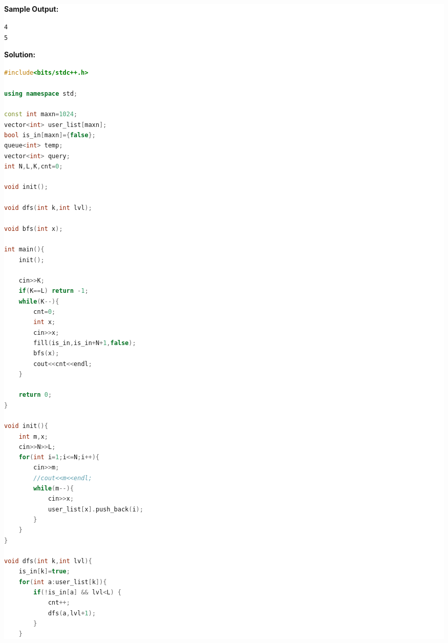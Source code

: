 **Sample Output:**

```out
4
5
```

**Solution:**

```C++
#include<bits/stdc++.h>

using namespace std;

const int maxn=1024;
vector<int> user_list[maxn];
bool is_in[maxn]={false};
queue<int> temp;
vector<int> query;
int N,L,K,cnt=0;

void init();

void dfs(int k,int lvl);

void bfs(int x);

int main(){
    init();
    
    cin>>K;
    if(K==L) return -1;
    while(K--){
        cnt=0;
        int x;
        cin>>x;
        fill(is_in,is_in+N+1,false);
        bfs(x);
        cout<<cnt<<endl;
    }
    
    return 0;
}

void init(){
    int m,x;
    cin>>N>>L;
    for(int i=1;i<=N;i++){
        cin>>m;
        //cout<<m<<endl;
        while(m--){
            cin>>x;
            user_list[x].push_back(i);
        }
    }
}

void dfs(int k,int lvl){
    is_in[k]=true;
    for(int a:user_list[k]){
        if(!is_in[a] && lvl<L) {
            cnt++;
            dfs(a,lvl+1);
        }
    }
```